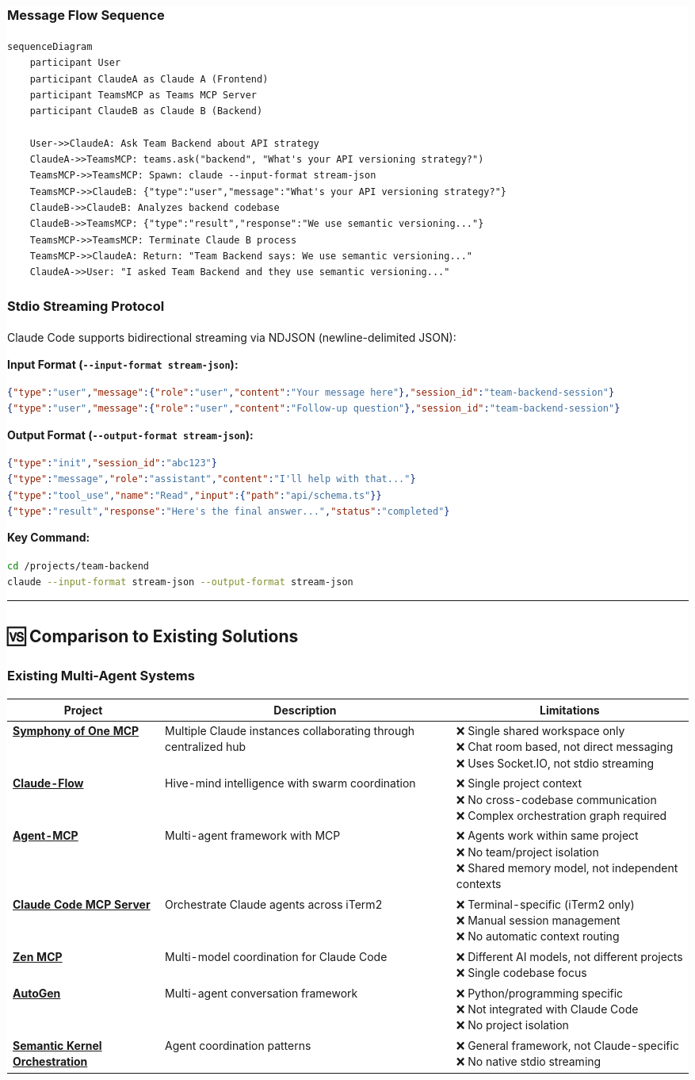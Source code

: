 ### Message Flow Sequence

```mermaid
sequenceDiagram
    participant User
    participant ClaudeA as Claude A (Frontend)
    participant TeamsMCP as Teams MCP Server
    participant ClaudeB as Claude B (Backend)

    User->>ClaudeA: Ask Team Backend about API strategy
    ClaudeA->>TeamsMCP: teams.ask("backend", "What's your API versioning strategy?")
    TeamsMCP->>TeamsMCP: Spawn: claude --input-format stream-json
    TeamsMCP->>ClaudeB: {"type":"user","message":"What's your API versioning strategy?"}
    ClaudeB->>ClaudeB: Analyzes backend codebase
    ClaudeB->>TeamsMCP: {"type":"result","response":"We use semantic versioning..."}
    TeamsMCP->>TeamsMCP: Terminate Claude B process
    TeamsMCP->>ClaudeA: Return: "Team Backend says: We use semantic versioning..."
    ClaudeA->>User: "I asked Team Backend and they use semantic versioning..."
```

### Stdio Streaming Protocol

Claude Code supports bidirectional streaming via NDJSON (newline-delimited JSON):

**Input Format (`--input-format stream-json`):**
```json
{"type":"user","message":{"role":"user","content":"Your message here"},"session_id":"team-backend-session"}
{"type":"user","message":{"role":"user","content":"Follow-up question"},"session_id":"team-backend-session"}
```

**Output Format (`--output-format stream-json`):**
```json
{"type":"init","session_id":"abc123"}
{"type":"message","role":"assistant","content":"I'll help with that..."}
{"type":"tool_use","name":"Read","input":{"path":"api/schema.ts"}}
{"type":"result","response":"Here's the final answer...","status":"completed"}
```

**Key Command:**
```bash
cd /projects/team-backend
claude --input-format stream-json --output-format stream-json
```

---

## 🆚 Comparison to Existing Solutions

### Existing Multi-Agent Systems

| Project | Description | Limitations |
|---------|-------------|-------------|
| **[Symphony of One MCP](https://github.com/ai-wes/symphony-of-one-mcp)** | Multiple Claude instances collaborating through centralized hub | ❌ Single shared workspace only<br>❌ Chat room based, not direct messaging<br>❌ Uses Socket.IO, not stdio streaming |
| **[Claude-Flow](https://github.com/ruvnet/claude-flow)** | Hive-mind intelligence with swarm coordination | ❌ Single project context<br>❌ No cross-codebase communication<br>❌ Complex orchestration graph required |
| **[Agent-MCP](https://github.com/rinadelph/Agent-MCP)** | Multi-agent framework with MCP | ❌ Agents work within same project<br>❌ No team/project isolation<br>❌ Shared memory model, not independent contexts |
| **[Claude Code MCP Server](https://github.com/nexus-digital-automations/claude_code_mcp_2)** | Orchestrate Claude agents across iTerm2 | ❌ Terminal-specific (iTerm2 only)<br>❌ Manual session management<br>❌ No automatic context routing |
| **[Zen MCP](https://github.com/BeehiveInnovations/zen-mcp-server)** | Multi-model coordination for Claude Code | ❌ Different AI models, not different projects<br>❌ Single codebase focus |
| **[AutoGen](https://microsoft.github.io/autogen/)** | Multi-agent conversation framework | ❌ Python/programming specific<br>❌ Not integrated with Claude Code<br>❌ No project isolation |
| **[Semantic Kernel Orchestration](https://learn.microsoft.com/en-us/semantic-kernel/frameworks/agent/agent-orchestration/)** | Agent coordination patterns | ❌ General framework, not Claude-specific<br>❌ No native stdio streaming |

